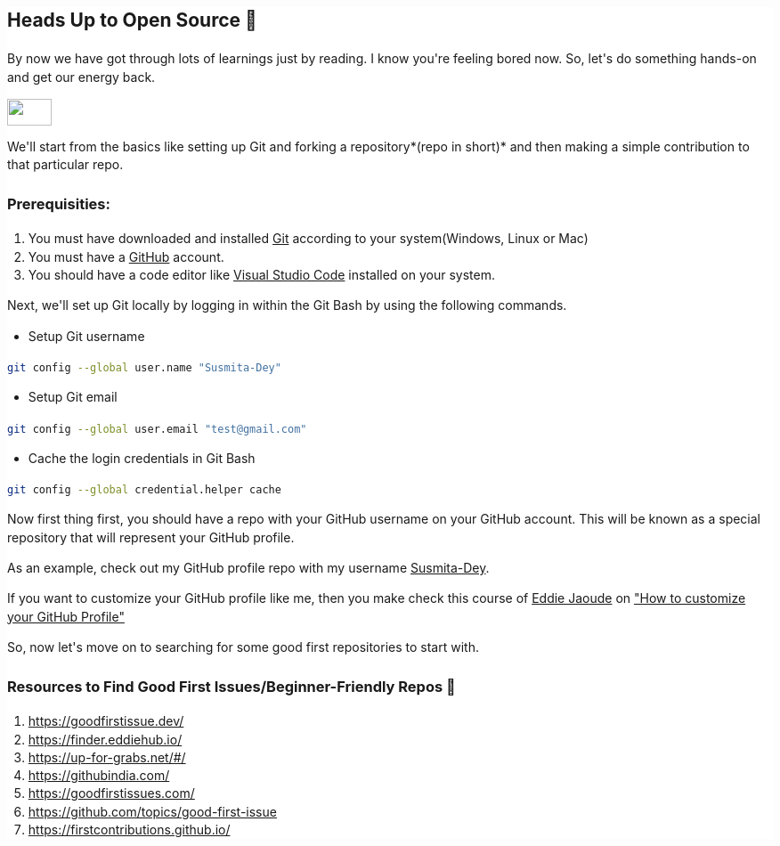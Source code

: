 ## Heads Up to Open Source 🙌

By now we have got through lots of learnings just by reading. I know you're feeling bored now. So, let's do something hands-on and get our energy back.

<img src="https://media.tenor.com/1PbqRCr1QXEAAAAC/duracell-bunny.gif" width="50" height="30" align="center" />

We'll start from the basics like setting up Git and forking a repository*(repo in short)* and then making a simple contribution to that particular repo.

### Prerequisities:

1. You must have downloaded and installed [Git](https://git-scm.com/downloads) according to your system(Windows, Linux or Mac)
2. You must have a [GitHub](https://github.com/) account.
3. You should have a code editor like [Visual Studio Code](https://code.visualstudio.com/download) installed on your system.

Next, we'll set up Git locally by logging in within the Git Bash by using the following commands.

- Setup Git username
```bash
git config --global user.name "Susmita-Dey"
```
- Setup Git email
```bash
git config --global user.email "test@gmail.com"
```
- Cache the login credentials in Git Bash
```bash
git config --global credential.helper cache
```

Now first thing first, you should have a repo with your GitHub username on your GitHub account. This will be known as a special repository that will represent your GitHub profile. 

As an example, check out my GitHub profile repo with my username [Susmita-Dey](https://github.com/Susmita-Dey/Susmita-Dey).

If you want to customize your GitHub profile like me, then you make check this course of [Eddie Jaoude](https://www.eddiejaoude.io/) on ["How to customize your GitHub Profile"](https://www.eddiejaoude.io/portal) 

So, now let's move on to searching for some good first repositories to start with. 

### Resources to Find Good First Issues/Beginner-Friendly Repos 📃

1. https://goodfirstissue.dev/
2. https://finder.eddiehub.io/
3. https://up-for-grabs.net/#/
4. https://githubindia.com/
5. https://goodfirstissues.com/
6. https://github.com/topics/good-first-issue
7. https://firstcontributions.github.io/ 
